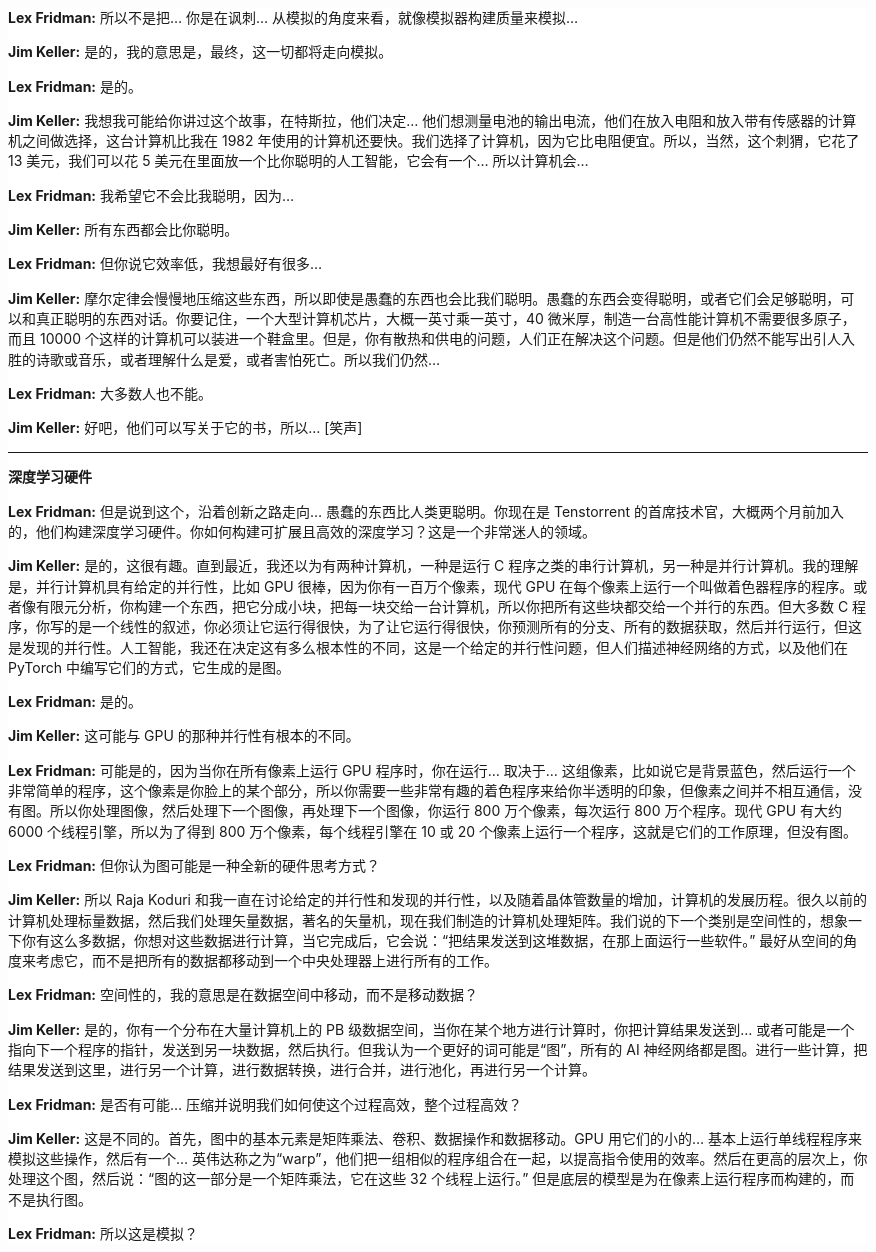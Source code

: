 **Lex Fridman:**  所以不是把… 你是在讽刺… 从模拟的角度来看，就像模拟器构建质量来模拟…

**Jim Keller:**  是的，我的意思是，最终，这一切都将走向模拟。

**Lex Fridman:**  是的。

**Jim Keller:**  我想我可能给你讲过这个故事，在特斯拉，他们决定… 他们想测量电池的输出电流，他们在放入电阻和放入带有传感器的计算机之间做选择，这台计算机比我在 1982 年使用的计算机还要快。我们选择了计算机，因为它比电阻便宜。所以，当然，这个刺猬，它花了 13 美元，我们可以花 5 美元在里面放一个比你聪明的人工智能，它会有一个… 所以计算机会…

**Lex Fridman:**  我希望它不会比我聪明，因为…

**Jim Keller:**  所有东西都会比你聪明。

**Lex Fridman:**  但你说它效率低，我想最好有很多…

**Jim Keller:**  摩尔定律会慢慢地压缩这些东西，所以即使是愚蠢的东西也会比我们聪明。愚蠢的东西会变得聪明，或者它们会足够聪明，可以和真正聪明的东西对话。你要记住，一个大型计算机芯片，大概一英寸乘一英寸，40 微米厚，制造一台高性能计算机不需要很多原子，而且 10000 个这样的计算机可以装进一个鞋盒里。但是，你有散热和供电的问题，人们正在解决这个问题。但是他们仍然不能写出引人入胜的诗歌或音乐，或者理解什么是爱，或者害怕死亡。所以我们仍然…

**Lex Fridman:**  大多数人也不能。

**Jim Keller:**  好吧，他们可以写关于它的书，所以… [笑声]

---

**深度学习硬件**

**Lex Fridman:**  但是说到这个，沿着创新之路走向… 愚蠢的东西比人类更聪明。你现在是 Tenstorrent 的首席技术官，大概两个月前加入的，他们构建深度学习硬件。你如何构建可扩展且高效的深度学习？这是一个非常迷人的领域。

**Jim Keller:**  是的，这很有趣。直到最近，我还以为有两种计算机，一种是运行 C 程序之类的串行计算机，另一种是并行计算机。我的理解是，并行计算机具有给定的并行性，比如 GPU 很棒，因为你有一百万个像素，现代 GPU 在每个像素上运行一个叫做着色器程序的程序。或者像有限元分析，你构建一个东西，把它分成小块，把每一块交给一台计算机，所以你把所有这些块都交给一个并行的东西。但大多数 C 程序，你写的是一个线性的叙述，你必须让它运行得很快，为了让它运行得很快，你预测所有的分支、所有的数据获取，然后并行运行，但这是发现的并行性。人工智能，我还在决定这有多么根本性的不同，这是一个给定的并行性问题，但人们描述神经网络的方式，以及他们在 PyTorch 中编写它们的方式，它生成的是图。

**Lex Fridman:**  是的。

**Jim Keller:**  这可能与 GPU 的那种并行性有根本的不同。

**Lex Fridman:**  可能是的，因为当你在所有像素上运行 GPU 程序时，你在运行… 取决于… 这组像素，比如说它是背景蓝色，然后运行一个非常简单的程序，这个像素是你脸上的某个部分，所以你需要一些非常有趣的着色程序来给你半透明的印象，但像素之间并不相互通信，没有图。所以你处理图像，然后处理下一个图像，再处理下一个图像，你运行 800 万个像素，每次运行 800 万个程序。现代 GPU 有大约 6000 个线程引擎，所以为了得到 800 万个像素，每个线程引擎在 10 或 20 个像素上运行一个程序，这就是它们的工作原理，但没有图。

**Lex Fridman:**  但你认为图可能是一种全新的硬件思考方式？

**Jim Keller:**  所以 Raja Koduri 和我一直在讨论给定的并行性和发现的并行性，以及随着晶体管数量的增加，计算机的发展历程。很久以前的计算机处理标量数据，然后我们处理矢量数据，著名的矢量机，现在我们制造的计算机处理矩阵。我们说的下一个类别是空间性的，想象一下你有这么多数据，你想对这些数据进行计算，当它完成后，它会说：“把结果发送到这堆数据，在那上面运行一些软件。” 最好从空间的角度来考虑它，而不是把所有的数据都移动到一个中央处理器上进行所有的工作。

**Lex Fridman:**  空间性的，我的意思是在数据空间中移动，而不是移动数据？

**Jim Keller:**  是的，你有一个分布在大量计算机上的 PB 级数据空间，当你在某个地方进行计算时，你把计算结果发送到… 或者可能是一个指向下一个程序的指针，发送到另一块数据，然后执行。但我认为一个更好的词可能是“图”，所有的 AI 神经网络都是图。进行一些计算，把结果发送到这里，进行另一个计算，进行数据转换，进行合并，进行池化，再进行另一个计算。

**Lex Fridman:**  是否有可能… 压缩并说明我们如何使这个过程高效，整个过程高效？

**Jim Keller:**  这是不同的。首先，图中的基本元素是矩阵乘法、卷积、数据操作和数据移动。GPU 用它们的小的… 基本上运行单线程程序来模拟这些操作，然后有一个… 英伟达称之为“warp”，他们把一组相似的程序组合在一起，以提高指令使用的效率。然后在更高的层次上，你处理这个图，然后说：“图的这一部分是一个矩阵乘法，它在这些 32 个线程上运行。” 但是底层的模型是为在像素上运行程序而构建的，而不是执行图。

**Lex Fridman:**  所以这是模拟？
